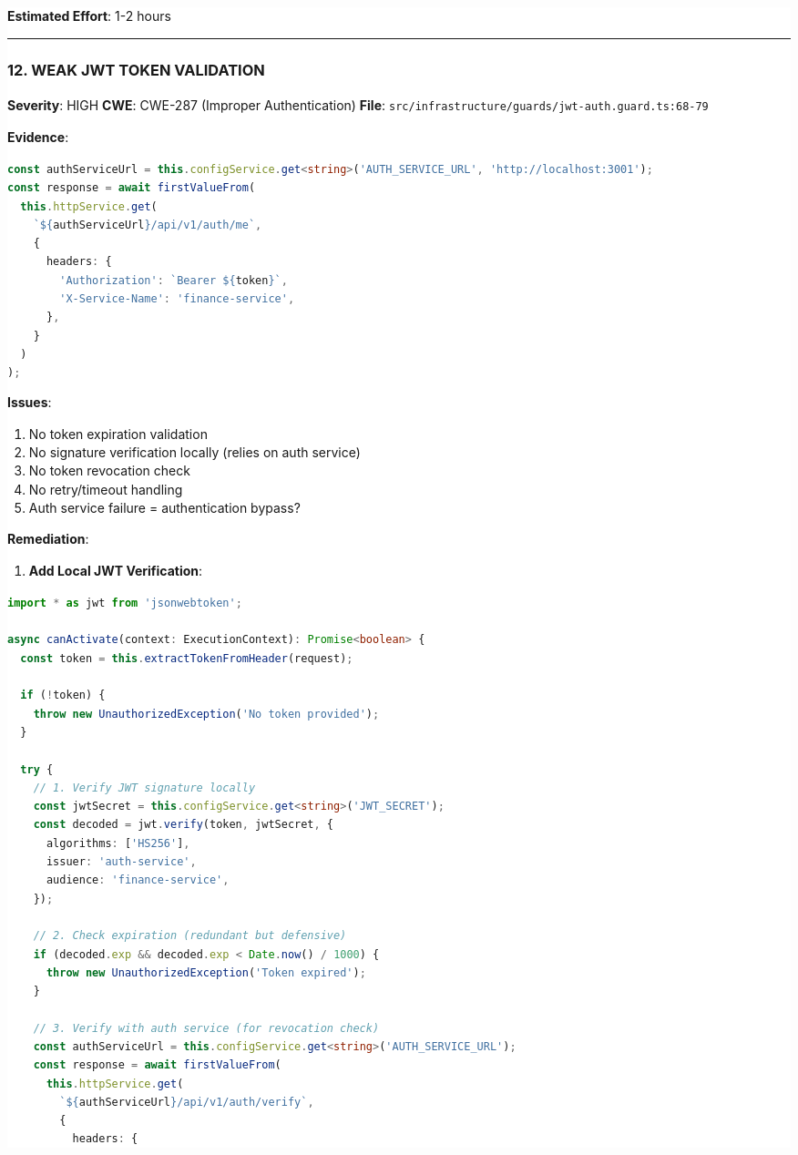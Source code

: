 **Estimated Effort**: 1-2 hours

---

### 12. WEAK JWT TOKEN VALIDATION
**Severity**: HIGH
**CWE**: CWE-287 (Improper Authentication)
**File**: `src/infrastructure/guards/jwt-auth.guard.ts:68-79`

**Evidence**:
```typescript
const authServiceUrl = this.configService.get<string>('AUTH_SERVICE_URL', 'http://localhost:3001');
const response = await firstValueFrom(
  this.httpService.get(
    `${authServiceUrl}/api/v1/auth/me`,
    {
      headers: {
        'Authorization': `Bearer ${token}`,
        'X-Service-Name': 'finance-service',
      },
    }
  )
);
```

**Issues**:
1. No token expiration validation
2. No signature verification locally (relies on auth service)
3. No token revocation check
4. No retry/timeout handling
5. Auth service failure = authentication bypass?

**Remediation**:

1. **Add Local JWT Verification**:
```typescript
import * as jwt from 'jsonwebtoken';

async canActivate(context: ExecutionContext): Promise<boolean> {
  const token = this.extractTokenFromHeader(request);

  if (!token) {
    throw new UnauthorizedException('No token provided');
  }

  try {
    // 1. Verify JWT signature locally
    const jwtSecret = this.configService.get<string>('JWT_SECRET');
    const decoded = jwt.verify(token, jwtSecret, {
      algorithms: ['HS256'],
      issuer: 'auth-service',
      audience: 'finance-service',
    });

    // 2. Check expiration (redundant but defensive)
    if (decoded.exp && decoded.exp < Date.now() / 1000) {
      throw new UnauthorizedException('Token expired');
    }

    // 3. Verify with auth service (for revocation check)
    const authServiceUrl = this.configService.get<string>('AUTH_SERVICE_URL');
    const response = await firstValueFrom(
      this.httpService.get(
        `${authServiceUrl}/api/v1/auth/verify`,
        {
          headers: {
```

  [BankType.BRAC]: {